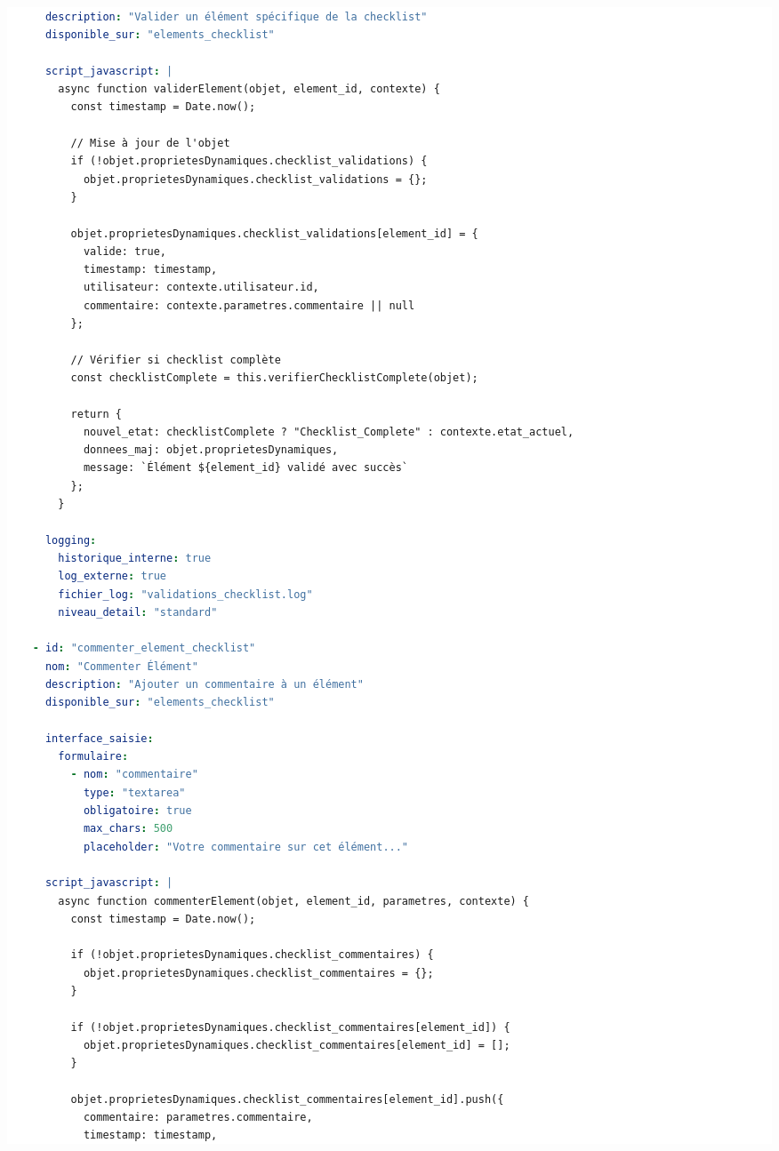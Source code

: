 ```yaml
      description: "Valider un élément spécifique de la checklist"
      disponible_sur: "elements_checklist"
      
      script_javascript: |
        async function validerElement(objet, element_id, contexte) {
          const timestamp = Date.now();
          
          // Mise à jour de l'objet
          if (!objet.proprietesDynamiques.checklist_validations) {
            objet.proprietesDynamiques.checklist_validations = {};
          }
          
          objet.proprietesDynamiques.checklist_validations[element_id] = {
            valide: true,
            timestamp: timestamp,
            utilisateur: contexte.utilisateur.id,
            commentaire: contexte.parametres.commentaire || null
          };
          
          // Vérifier si checklist complète
          const checklistComplete = this.verifierChecklistComplete(objet);
          
          return {
            nouvel_etat: checklistComplete ? "Checklist_Complete" : contexte.etat_actuel,
            donnees_maj: objet.proprietesDynamiques,
            message: `Élément ${element_id} validé avec succès`
          };
        }
      
      logging:
        historique_interne: true
        log_externe: true
        fichier_log: "validations_checklist.log"
        niveau_detail: "standard"
    
    - id: "commenter_element_checklist"
      nom: "Commenter Élément"
      description: "Ajouter un commentaire à un élément"
      disponible_sur: "elements_checklist"
      
      interface_saisie:
        formulaire:
          - nom: "commentaire"
            type: "textarea"
            obligatoire: true
            max_chars: 500
            placeholder: "Votre commentaire sur cet élément..."
      
      script_javascript: |
        async function commenterElement(objet, element_id, parametres, contexte) {
          const timestamp = Date.now();
          
          if (!objet.proprietesDynamiques.checklist_commentaires) {
            objet.proprietesDynamiques.checklist_commentaires = {};
          }
          
          if (!objet.proprietesDynamiques.checklist_commentaires[element_id]) {
            objet.proprietesDynamiques.checklist_commentaires[element_id] = [];
          }
          
          objet.proprietesDynamiques.checklist_commentaires[element_id].push({
            commentaire: parametres.commentaire,
            timestamp: timestamp,
```